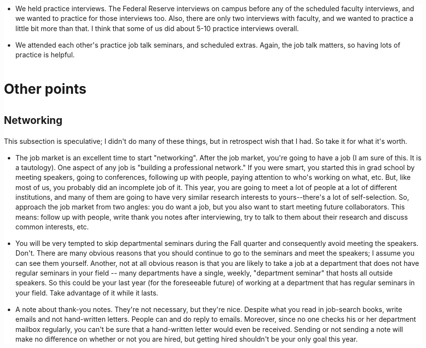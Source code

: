 * We held practice interviews.  The Federal Reserve interviews on
  campus before any of the scheduled faculty interviews, and we wanted
  to practice for those interviews too.  Also, there are only two
  interviews with faculty, and we wanted to practice a little bit more
  than that.  I think that some of us did about 5-10 practice
  interviews overall.

* We attended each other's practice job talk seminars, and scheduled
  extras.  Again, the job talk matters, so having lots of practice is
  helpful.

Other points
============

Networking
----------
This subsection is speculative; I didn't do many of these things,
but in retrospect wish that I had.  So take it for what it's worth.

* The job market is an excellent time to start "networking".  After
  the job market, you're going to have a job (I am sure of this.  It
  is a tautology).  One aspect of any job is "building a professional
  network."  If you were smart, you started this in grad school by
  meeting speakers, going to conferences, following up with people,
  paying attention to who's working on what, etc.  But, like most of
  us, you probably did an incomplete job of it.  This year, you are
  going to meet a lot of people at a lot of different institutions,
  and many of them are going to have very similar research interests
  to yours--there's a lot of self-selection.  So, approach the job
  market from two angles: you do want a job, but you also want to
  start meeting future collaborators.  This means: follow up with
  people, write thank you notes after interviewing, try to talk to
  them about their research and discuss common interests, etc.

* You will be very tempted to skip departmental seminars during the
  Fall quarter and consequently avoid meeting the speakers.  Don't.
  There are many obvious reasons that you should continue to go to the
  seminars and meet the speakers; I assume you can see them yourself.
  Another, not at all obvious reason is that you are likely to take a
  job at a department that does not have regular seminars in your
  field -- many departments have a single, weekly, "department
  seminar" that hosts all outside speakers.  So this could be your
  last year (for the foreseeable future) of working at a department
  that has regular seminars in your field.  Take advantage of it while
  it lasts.

* A note about thank-you notes.  They're not necessary, but they're
  nice.  Despite what you read in job-search books, write emails and
  not hand-written letters.  People can and do reply to emails.
  Moreover, since no one checks his or her department mailbox
  regularly, you can't be sure that a hand-written letter would even
  be received.  Sending or not sending a note will make no difference
  on whether or not you are hired, but getting hired shouldn't be your
  only goal this year.
